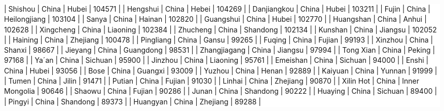 | Shishou | China | Hubei | 104571 |
| Hengshui | China | Hebei | 104269 |
| Danjiangkou | China | Hubei | 103211 |
| Fujin | China | Heilongjiang | 103104 |
| Sanya | China | Hainan | 102820 |
| Guangshui | China | Hubei | 102770 |
| Huangshan | China | Anhui | 102628 |
| Xingcheng | China | Liaoning | 102384 |
| Zhucheng | China | Shandong | 102134 |
| Kunshan | China | Jiangsu | 102052 |
| Haining | China | Zhejiang | 100478 |
| Pingliang | China | Gansu | 99265 |
| Fuqing | China | Fujian | 99193 |
| Xinzhou | China | Shanxi | 98667 |
| Jieyang | China | Guangdong | 98531 |
| Zhangjiagang | China | Jiangsu | 97994 |
| Tong Xian | China | Peking | 97168 |
| Ya´an | China | Sichuan | 95900 |
| Jinzhou | China | Liaoning | 95761 |
| Emeishan | China | Sichuan | 94000 |
| Enshi | China | Hubei | 93056 |
| Bose | China | Guangxi | 93009 |
| Yuzhou | China | Henan | 92889 |
| Kaiyuan | China | Yunnan | 91999 |
| Tumen | China | Jilin | 91471 |
| Putian | China | Fujian | 91030 |
| Linhai | China | Zhejiang | 90870 |
| Xilin Hot | China | Inner Mongolia | 90646 |
| Shaowu | China | Fujian | 90286 |
| Junan | China | Shandong | 90222 |
| Huaying | China | Sichuan | 89400 |
| Pingyi | China | Shandong | 89373 |
| Huangyan | China | Zhejiang | 89288 |
